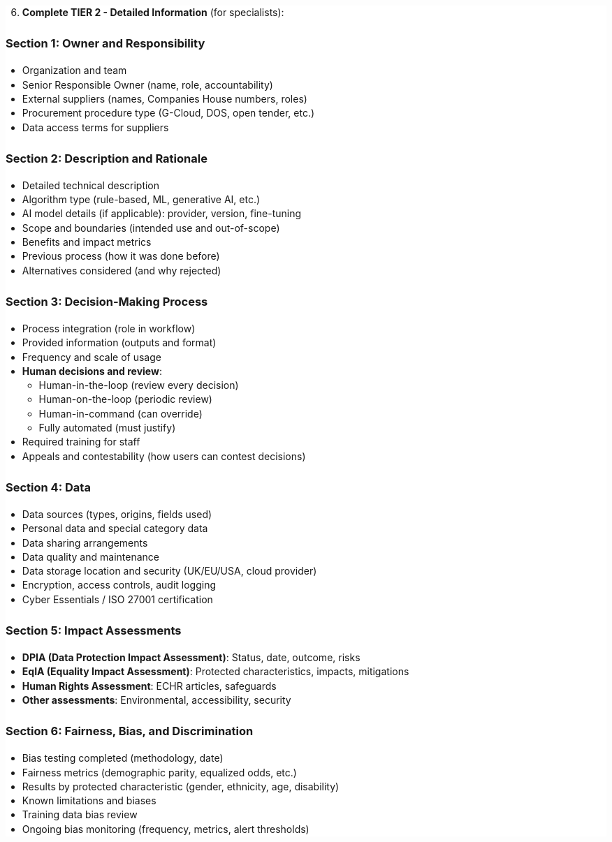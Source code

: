 6. **Complete TIER 2 - Detailed Information** (for specialists):

### Section 1: Owner and Responsibility
- Organization and team
- Senior Responsible Owner (name, role, accountability)
- External suppliers (names, Companies House numbers, roles)
- Procurement procedure type (G-Cloud, DOS, open tender, etc.)
- Data access terms for suppliers

### Section 2: Description and Rationale
- Detailed technical description
- Algorithm type (rule-based, ML, generative AI, etc.)
- AI model details (if applicable): provider, version, fine-tuning
- Scope and boundaries (intended use and out-of-scope)
- Benefits and impact metrics
- Previous process (how it was done before)
- Alternatives considered (and why rejected)

### Section 3: Decision-Making Process
- Process integration (role in workflow)
- Provided information (outputs and format)
- Frequency and scale of usage
- **Human decisions and review**:
  - Human-in-the-loop (review every decision)
  - Human-on-the-loop (periodic review)
  - Human-in-command (can override)
  - Fully automated (must justify)
- Required training for staff
- Appeals and contestability (how users can contest decisions)

### Section 4: Data
- Data sources (types, origins, fields used)
- Personal data and special category data
- Data sharing arrangements
- Data quality and maintenance
- Data storage location and security (UK/EU/USA, cloud provider)
- Encryption, access controls, audit logging
- Cyber Essentials / ISO 27001 certification

### Section 5: Impact Assessments
- **DPIA (Data Protection Impact Assessment)**: Status, date, outcome, risks
- **EqIA (Equality Impact Assessment)**: Protected characteristics, impacts, mitigations
- **Human Rights Assessment**: ECHR articles, safeguards
- **Other assessments**: Environmental, accessibility, security

### Section 6: Fairness, Bias, and Discrimination
- Bias testing completed (methodology, date)
- Fairness metrics (demographic parity, equalized odds, etc.)
- Results by protected characteristic (gender, ethnicity, age, disability)
- Known limitations and biases
- Training data bias review
- Ongoing bias monitoring (frequency, metrics, alert thresholds)
